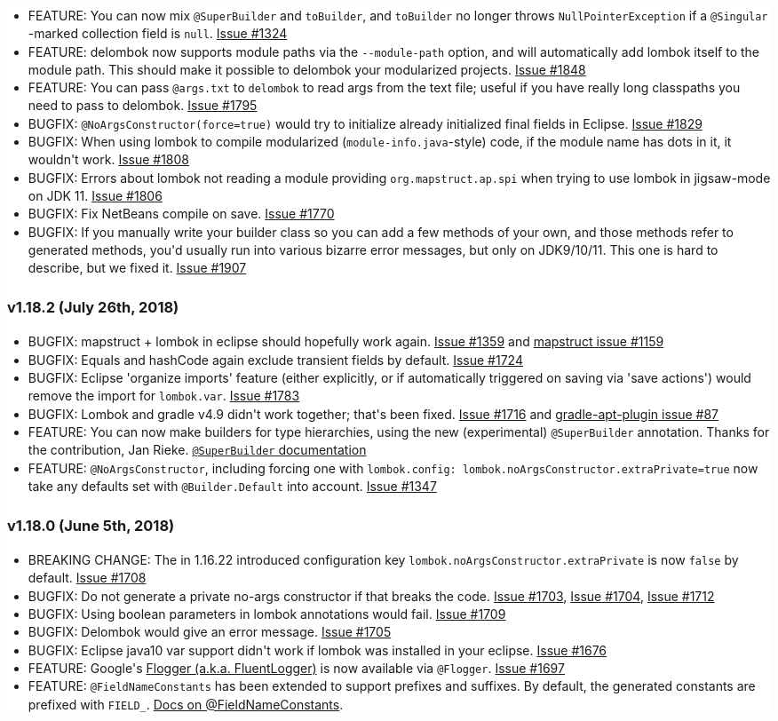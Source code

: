 * FEATURE: You can now mix `@SuperBuilder` and `toBuilder`, and `toBuilder` no longer throws `NullPointerException` if a `@Singular`-marked collection field is `null`. [Issue #1324](https://github.com/projectlombok/lombok/issues/1324)
* FEATURE: delombok now supports module paths via the `--module-path` option, and will automatically add lombok itself to the module path. This should make it possible to delombok your modularized projects. [Issue #1848](https://github.com/projectlombok/lombok/issues/1848)
* FEATURE: You can pass `@args.txt` to `delombok` to read args from the text file; useful if you have really long classpaths you need to pass to delombok. [Issue #1795](https://github.com/projectlombok/lombok/issues/1795)
* BUGFIX: `@NoArgsConstructor(force=true)` would try to initialize already initialized final fields in Eclipse. [Issue #1829](https://github.com/projectlombok/lombok/issues/1829)
* BUGFIX: When using lombok to compile modularized (`module-info.java`-style) code, if the module name has dots in it, it wouldn't work. [Issue #1808](https://github.com/projectlombok/lombok/issues/1808)
* BUGFIX: Errors about lombok not reading a module providing `org.mapstruct.ap.spi` when trying to use lombok in jigsaw-mode on JDK 11. [Issue #1806](https://github.com/projectlombok/lombok/issues/1806)
* BUGFIX: Fix NetBeans compile on save. [Issue #1770](https://github.com/projectlombok/lombok/issues/1770)
* BUGFIX: If you manually write your builder class so you can add a few methods of your own, and those methods refer to generated methods, you'd usually run into various bizarre error messages, but only on JDK9/10/11. This one is hard to describe, but we fixed it. [Issue #1907](https://github.com/projectlombok/lombok/issues/1907)

### v1.18.2 (July 26th, 2018)
* BUGFIX: mapstruct + lombok in eclipse should hopefully work again. [Issue #1359](https://github.com/projectlombok/lombok/issues/1359) and [mapstruct issue #1159](https://github.com/mapstruct/mapstruct/issues/1159)
* BUGFIX: Equals and hashCode again exclude transient fields by default. [Issue #1724](https://github.com/projectlombok/lombok/issues/1724)
* BUGFIX: Eclipse 'organize imports' feature (either explicitly, or if automatically triggered on saving via 'save actions') would remove the import for `lombok.var`. [Issue #1783](https://github.com/projectlombok/lombok/issues/1783)
* BUGFIX: Lombok and gradle v4.9 didn't work together; that's been fixed. [Issue #1716](https://github.com/projectlombok/lombok/issues/1716) and [gradle-apt-plugin issue #87](https://github.com/tbroyer/gradle-apt-plugin/issues/87)
* FEATURE: You can now make builders for type hierarchies, using the new (experimental) `@SuperBuilder` annotation. Thanks for the contribution, Jan Rieke. [`@SuperBuilder` documentation](https://projectlombok.org/features/experimental/SuperBuilder)
* FEATURE: `@NoArgsConstructor`, including forcing one with `lombok.config: lombok.noArgsConstructor.extraPrivate=true` now take any defaults set with `@Builder.Default` into account. [Issue #1347](https://github.com/projectlombok/lombok/issues/1347)

### v1.18.0 (June 5th, 2018)
* BREAKING CHANGE: The in 1.16.22 introduced configuration key `lombok.noArgsConstructor.extraPrivate` is now `false` by default. [Issue #1708](https://github.com/projectlombok/lombok/issues/1708)
* BUGFIX: Do not generate a private no-args constructor if that breaks the code. [Issue #1703](https://github.com/projectlombok/lombok/issues/1703), [Issue #1704](https://github.com/projectlombok/lombok/issues/1704), [Issue #1712](https://github.com/projectlombok/lombok/issues/1712)
* BUGFIX: Using boolean parameters in lombok annotations would fail. [Issue #1709](https://github.com/projectlombok/lombok/issues/1709)
* BUGFIX: Delombok would give an error message. [Issue #1705](https://github.com/projectlombok/lombok/issues/1705)
* BUGFIX: Eclipse java10 var support didn't work if lombok was installed in your eclipse. [Issue #1676](https://github.com/projectlombok/lombok/issues/1676)
* FEATURE: Google's [Flogger (a.k.a. FluentLogger)](https://google.github.io/flogger/) is now available via `@Flogger`. [Issue #1697](https://github.com/projectlombok/lombok/issues/1697)
* FEATURE: `@FieldNameConstants` has been extended to support prefixes and suffixes. By default, the generated constants are prefixed with `FIELD_`. [Docs on @FieldNameConstants](https://projectlombok.org/features/experimental/FieldNameConstants).
